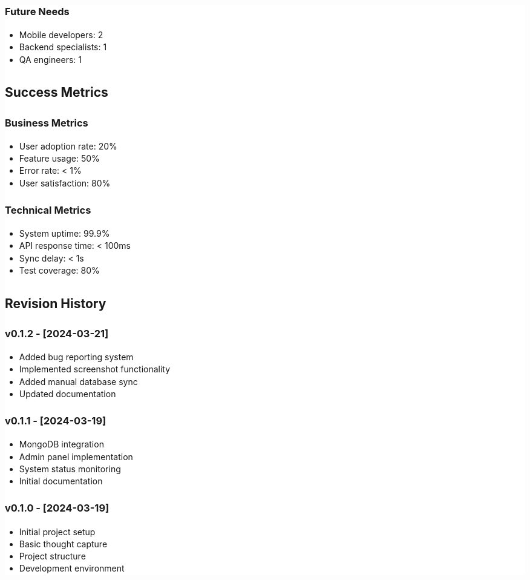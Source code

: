 ### Future Needs
- Mobile developers: 2
- Backend specialists: 1
- QA engineers: 1

## Success Metrics

### Business Metrics
- User adoption rate: 20%
- Feature usage: 50%
- Error rate: < 1%
- User satisfaction: 80%

### Technical Metrics
- System uptime: 99.9%
- API response time: < 100ms
- Sync delay: < 1s
- Test coverage: 80%

## Revision History

### v0.1.2 - [2024-03-21]
- Added bug reporting system
- Implemented screenshot functionality
- Added manual database sync
- Updated documentation

### v0.1.1 - [2024-03-19]
- MongoDB integration
- Admin panel implementation
- System status monitoring
- Initial documentation

### v0.1.0 - [2024-03-19]
- Initial project setup
- Basic thought capture
- Project structure
- Development environment
